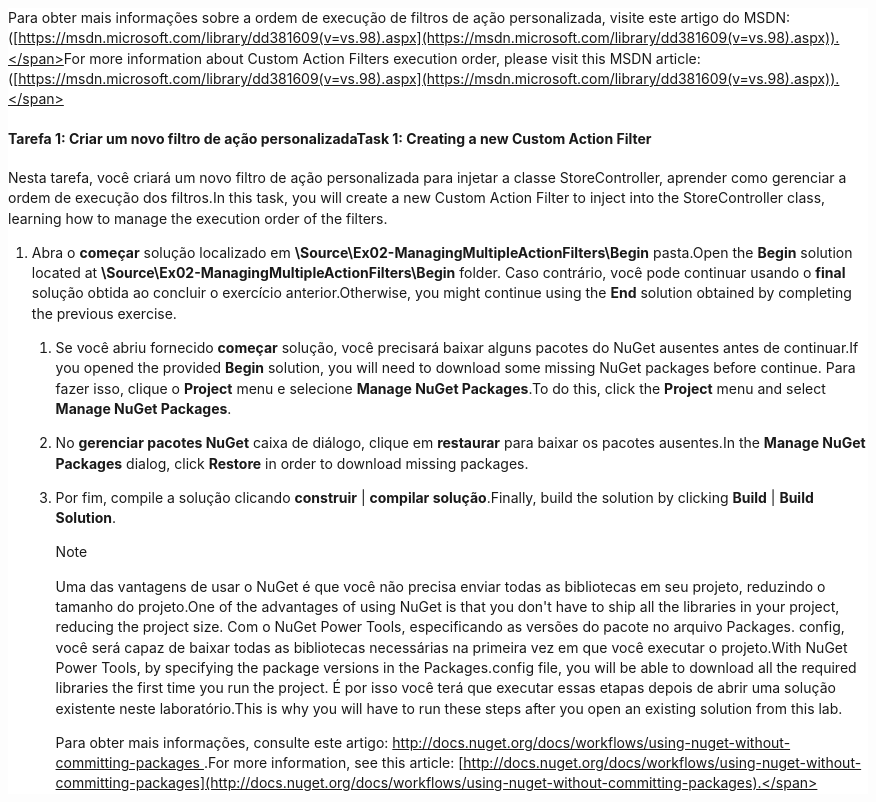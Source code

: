 <span data-ttu-id="9e1f2-221">Para obter mais informações sobre a ordem de execução de filtros de ação personalizada, visite este artigo do MSDN: ([https://msdn.microsoft.com/library/dd381609(v=vs.98).aspx](https://msdn.microsoft.com/library/dd381609(v=vs.98).aspx)).</span><span class="sxs-lookup"><span data-stu-id="9e1f2-221">For more information about Custom Action Filters execution order, please visit this MSDN article: ([https://msdn.microsoft.com/library/dd381609(v=vs.98).aspx](https://msdn.microsoft.com/library/dd381609(v=vs.98).aspx)).</span></span>

<a id="Ex2Task1"></a>

<a id="Task_1_Creating_a_new_Custom_Action_Filter"></a>
#### <a name="task-1-creating-a-new-custom-action-filter"></a><span data-ttu-id="9e1f2-222">Tarefa 1: Criar um novo filtro de ação personalizada</span><span class="sxs-lookup"><span data-stu-id="9e1f2-222">Task 1: Creating a new Custom Action Filter</span></span>

<span data-ttu-id="9e1f2-223">Nesta tarefa, você criará um novo filtro de ação personalizada para injetar a classe StoreController, aprender como gerenciar a ordem de execução dos filtros.</span><span class="sxs-lookup"><span data-stu-id="9e1f2-223">In this task, you will create a new Custom Action Filter to inject into the StoreController class, learning how to manage the execution order of the filters.</span></span>

1. <span data-ttu-id="9e1f2-224">Abra o **começar** solução localizado em **\Source\Ex02-ManagingMultipleActionFilters\Begin** pasta.</span><span class="sxs-lookup"><span data-stu-id="9e1f2-224">Open the **Begin** solution located at **\Source\Ex02-ManagingMultipleActionFilters\Begin** folder.</span></span> <span data-ttu-id="9e1f2-225">Caso contrário, você pode continuar usando o **final** solução obtida ao concluir o exercício anterior.</span><span class="sxs-lookup"><span data-stu-id="9e1f2-225">Otherwise, you might continue using the **End** solution obtained by completing the previous exercise.</span></span>

    1. <span data-ttu-id="9e1f2-226">Se você abriu fornecido **começar** solução, você precisará baixar alguns pacotes do NuGet ausentes antes de continuar.</span><span class="sxs-lookup"><span data-stu-id="9e1f2-226">If you opened the provided **Begin** solution, you will need to download some missing NuGet packages before continue.</span></span> <span data-ttu-id="9e1f2-227">Para fazer isso, clique o **Project** menu e selecione **Manage NuGet Packages**.</span><span class="sxs-lookup"><span data-stu-id="9e1f2-227">To do this, click the **Project** menu and select **Manage NuGet Packages**.</span></span>
    2. <span data-ttu-id="9e1f2-228">No **gerenciar pacotes NuGet** caixa de diálogo, clique em **restaurar** para baixar os pacotes ausentes.</span><span class="sxs-lookup"><span data-stu-id="9e1f2-228">In the **Manage NuGet Packages** dialog, click **Restore** in order to download missing packages.</span></span>
    3. <span data-ttu-id="9e1f2-229">Por fim, compile a solução clicando **construir** | **compilar solução**.</span><span class="sxs-lookup"><span data-stu-id="9e1f2-229">Finally, build the solution by clicking **Build** | **Build Solution**.</span></span>

        > [!NOTE]
        > <span data-ttu-id="9e1f2-230">Uma das vantagens de usar o NuGet é que você não precisa enviar todas as bibliotecas em seu projeto, reduzindo o tamanho do projeto.</span><span class="sxs-lookup"><span data-stu-id="9e1f2-230">One of the advantages of using NuGet is that you don't have to ship all the libraries in your project, reducing the project size.</span></span> <span data-ttu-id="9e1f2-231">Com o NuGet Power Tools, especificando as versões do pacote no arquivo Packages. config, você será capaz de baixar todas as bibliotecas necessárias na primeira vez em que você executar o projeto.</span><span class="sxs-lookup"><span data-stu-id="9e1f2-231">With NuGet Power Tools, by specifying the package versions in the Packages.config file, you will be able to download all the required libraries the first time you run the project.</span></span> <span data-ttu-id="9e1f2-232">É por isso você terá que executar essas etapas depois de abrir uma solução existente neste laboratório.</span><span class="sxs-lookup"><span data-stu-id="9e1f2-232">This is why you will have to run these steps after you open an existing solution from this lab.</span></span>
        > 
        > <span data-ttu-id="9e1f2-233">Para obter mais informações, consulte este artigo: [ http://docs.nuget.org/docs/workflows/using-nuget-without-committing-packages ](http://docs.nuget.org/docs/workflows/using-nuget-without-committing-packages).</span><span class="sxs-lookup"><span data-stu-id="9e1f2-233">For more information, see this article: [http://docs.nuget.org/docs/workflows/using-nuget-without-committing-packages](http://docs.nuget.org/docs/workflows/using-nuget-without-committing-packages).</span></span>